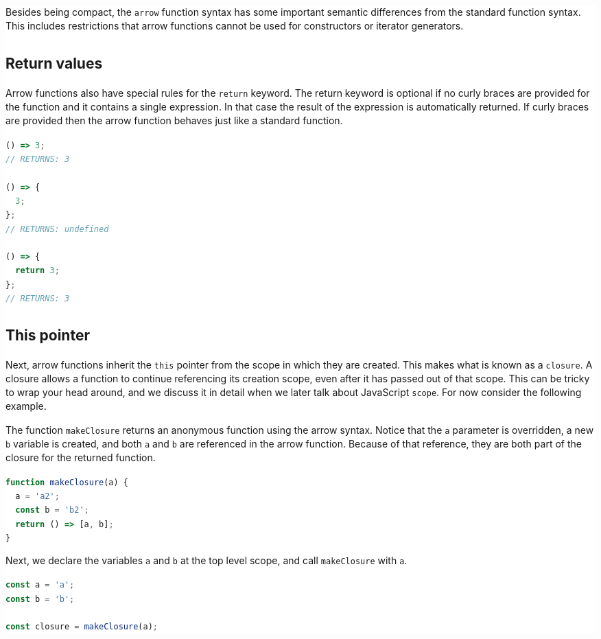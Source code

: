 Besides being compact, the `arrow` function syntax has some important semantic differences from the standard function syntax. This includes restrictions that arrow functions cannot be used for constructors or iterator generators.

## Return values

Arrow functions also have special rules for the `return` keyword. The return keyword is optional if no curly braces are provided for the function and it contains a single expression. In that case the result of the expression is automatically returned. If curly braces are provided then the arrow function behaves just like a standard function.

```js
() => 3;
// RETURNS: 3

() => {
  3;
};
// RETURNS: undefined

() => {
  return 3;
};
// RETURNS: 3
```

## This pointer

Next, arrow functions inherit the `this` pointer from the scope in which they are created. This makes what is known as a `closure`. A closure allows a function to continue referencing its creation scope, even after it has passed out of that scope. This can be tricky to wrap your head around, and we discuss it in detail when we later talk about JavaScript `scope`. For now consider the following example.

The function `makeClosure` returns an anonymous function using the arrow syntax. Notice that the `a` parameter is overridden, a new `b` variable is created, and both `a` and `b` are referenced in the arrow function. Because of that reference, they are both part of the closure for the returned function.

```js
function makeClosure(a) {
  a = 'a2';
  const b = 'b2';
  return () => [a, b];
}
```

Next, we declare the variables `a` and `b` at the top level scope, and call `makeClosure` with `a`.

```js
const a = 'a';
const b = 'b';

const closure = makeClosure(a);
```
